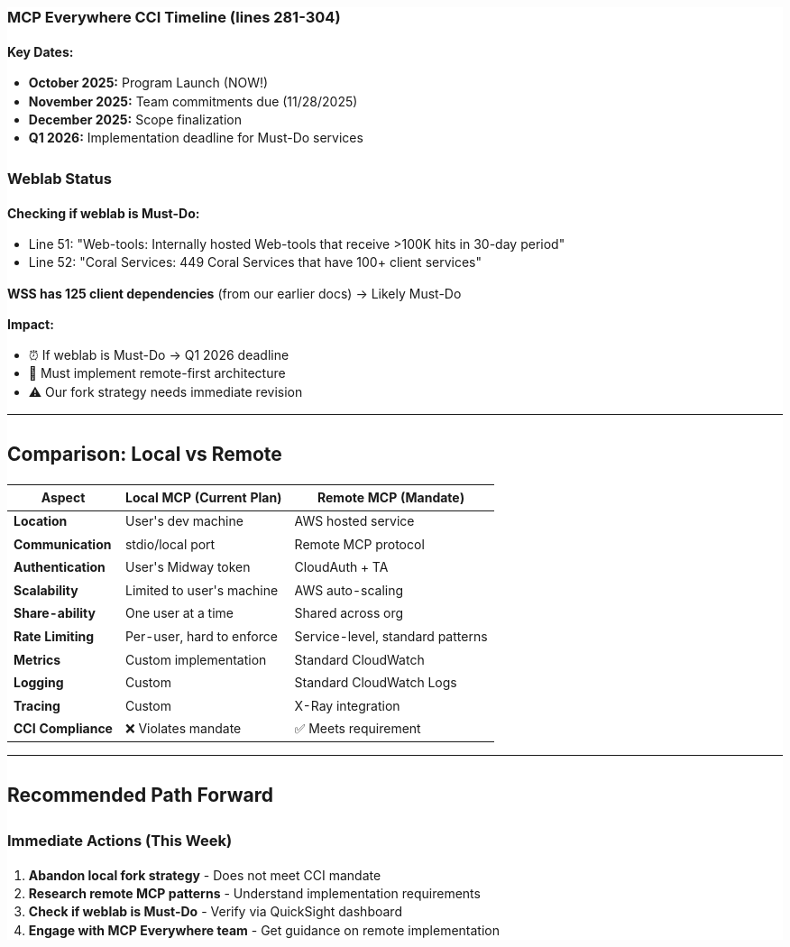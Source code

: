 ### MCP Everywhere CCI Timeline (lines 281-304)

**Key Dates:**
- **October 2025:** Program Launch (NOW!)
- **November 2025:** Team commitments due (11/28/2025)
- **December 2025:** Scope finalization
- **Q1 2026:** Implementation deadline for Must-Do services

### Weblab Status

**Checking if weblab is Must-Do:**
- Line 51: "Web-tools: Internally hosted Web-tools that receive >100K hits in 30-day period"
- Line 52: "Coral Services: 449 Coral Services that have 100+ client services"

**WSS has 125 client dependencies** (from our earlier docs) → Likely Must-Do

**Impact:**
- ⏰ If weblab is Must-Do → Q1 2026 deadline
- 🚨 Must implement remote-first architecture
- ⚠️ Our fork strategy needs immediate revision

---

## Comparison: Local vs Remote

| Aspect | Local MCP (Current Plan) | Remote MCP (Mandate) |
|--------|-------------------------|---------------------|
| **Location** | User's dev machine | AWS hosted service |
| **Communication** | stdio/local port | Remote MCP protocol |
| **Authentication** | User's Midway token | CloudAuth + TA |
| **Scalability** | Limited to user's machine | AWS auto-scaling |
| **Share-ability** | One user at a time | Shared across org |
| **Rate Limiting** | Per-user, hard to enforce | Service-level, standard patterns |
| **Metrics** | Custom implementation | Standard CloudWatch |
| **Logging** | Custom | Standard CloudWatch Logs |
| **Tracing** | Custom | X-Ray integration |
| **CCI Compliance** | ❌ Violates mandate | ✅ Meets requirement |

---

## Recommended Path Forward

### Immediate Actions (This Week)

1. **Abandon local fork strategy** - Does not meet CCI mandate
2. **Research remote MCP patterns** - Understand implementation requirements
3. **Check if weblab is Must-Do** - Verify via QuickSight dashboard
4. **Engage with MCP Everywhere team** - Get guidance on remote implementation
